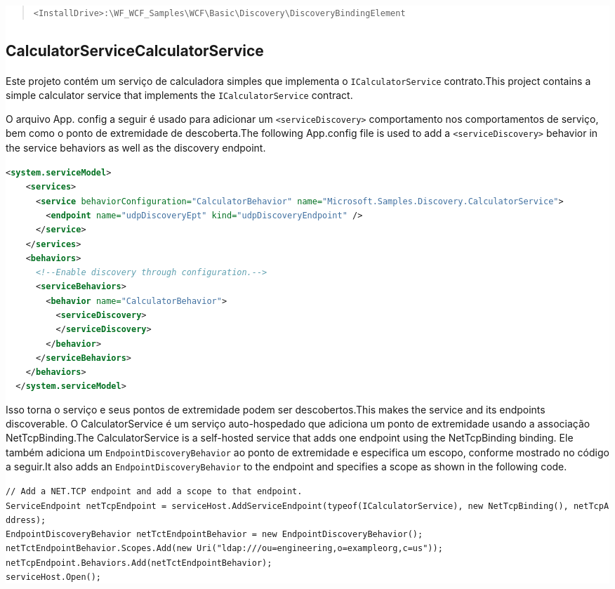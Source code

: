 >   
>  `<InstallDrive>:\WF_WCF_Samples\WCF\Basic\Discovery\DiscoveryBindingElement`  
  
## <a name="calculatorservice"></a><span data-ttu-id="2c4d4-114">CalculatorService</span><span class="sxs-lookup"><span data-stu-id="2c4d4-114">CalculatorService</span></span>  
 <span data-ttu-id="2c4d4-115">Este projeto contém um serviço de calculadora simples que implementa o `ICalculatorService` contrato.</span><span class="sxs-lookup"><span data-stu-id="2c4d4-115">This project contains a simple calculator service that implements the `ICalculatorService` contract.</span></span>  
  
 <span data-ttu-id="2c4d4-116">O arquivo App. config a seguir é usado para adicionar um `<serviceDiscovery>` comportamento nos comportamentos de serviço, bem como o ponto de extremidade de descoberta.</span><span class="sxs-lookup"><span data-stu-id="2c4d4-116">The following App.config file is used to add a `<serviceDiscovery>` behavior in the service behaviors as well as the discovery endpoint.</span></span>  
  
```xml  
<system.serviceModel>  
    <services>  
      <service behaviorConfiguration="CalculatorBehavior" name="Microsoft.Samples.Discovery.CalculatorService">  
        <endpoint name="udpDiscoveryEpt" kind="udpDiscoveryEndpoint" />  
      </service>  
    </services>  
    <behaviors>  
      <!--Enable discovery through configuration.-->  
      <serviceBehaviors>  
        <behavior name="CalculatorBehavior">  
          <serviceDiscovery>  
          </serviceDiscovery>  
        </behavior>  
      </serviceBehaviors>  
    </behaviors>  
  </system.serviceModel>  
```  
  
 <span data-ttu-id="2c4d4-117">Isso torna o serviço e seus pontos de extremidade podem ser descobertos.</span><span class="sxs-lookup"><span data-stu-id="2c4d4-117">This makes the service and its endpoints discoverable.</span></span> <span data-ttu-id="2c4d4-118">O CalculatorService é um serviço auto-hospedado que adiciona um ponto de extremidade usando a associação NetTcpBinding.</span><span class="sxs-lookup"><span data-stu-id="2c4d4-118">The CalculatorService is a self-hosted service that adds one endpoint using the NetTcpBinding binding.</span></span> <span data-ttu-id="2c4d4-119">Ele também adiciona um `EndpointDiscoveryBehavior` ao ponto de extremidade e especifica um escopo, conforme mostrado no código a seguir.</span><span class="sxs-lookup"><span data-stu-id="2c4d4-119">It also adds an `EndpointDiscoveryBehavior` to the endpoint and specifies a scope as shown in the following code.</span></span>  
  
```  
// Add a NET.TCP endpoint and add a scope to that endpoint.  
ServiceEndpoint netTcpEndpoint = serviceHost.AddServiceEndpoint(typeof(ICalculatorService), new NetTcpBinding(), netTcpAddress);  
EndpointDiscoveryBehavior netTctEndpointBehavior = new EndpointDiscoveryBehavior();  
netTctEndpointBehavior.Scopes.Add(new Uri("ldap:///ou=engineering,o=exampleorg,c=us"));  
netTcpEndpoint.Behaviors.Add(netTctEndpointBehavior);  
serviceHost.Open();  
```  
  